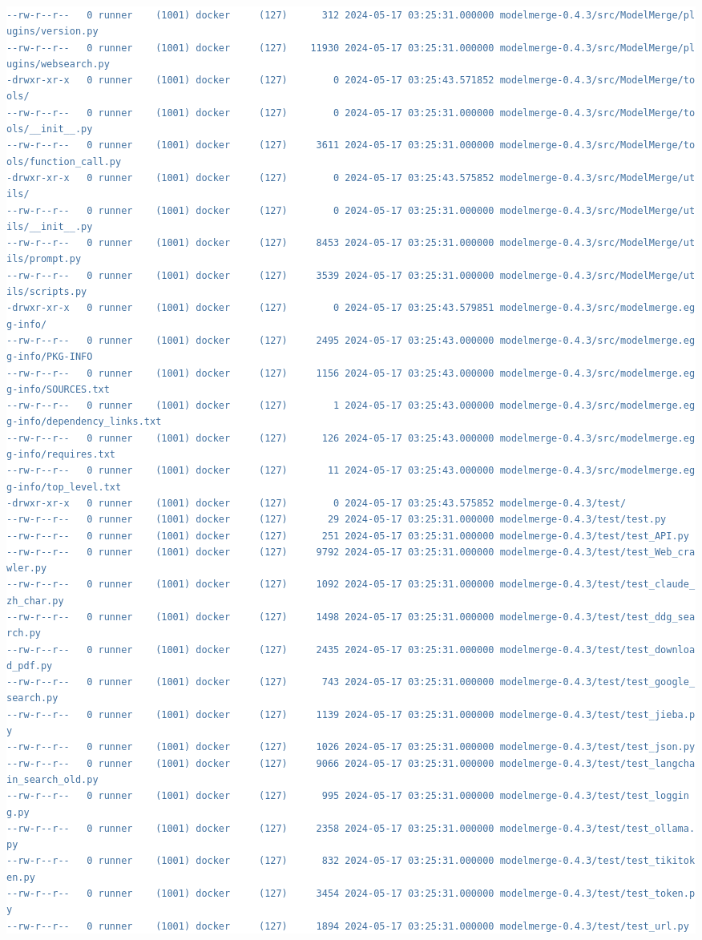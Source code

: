 ```diff
--rw-r--r--   0 runner    (1001) docker     (127)      312 2024-05-17 03:25:31.000000 modelmerge-0.4.3/src/ModelMerge/plugins/version.py
--rw-r--r--   0 runner    (1001) docker     (127)    11930 2024-05-17 03:25:31.000000 modelmerge-0.4.3/src/ModelMerge/plugins/websearch.py
-drwxr-xr-x   0 runner    (1001) docker     (127)        0 2024-05-17 03:25:43.571852 modelmerge-0.4.3/src/ModelMerge/tools/
--rw-r--r--   0 runner    (1001) docker     (127)        0 2024-05-17 03:25:31.000000 modelmerge-0.4.3/src/ModelMerge/tools/__init__.py
--rw-r--r--   0 runner    (1001) docker     (127)     3611 2024-05-17 03:25:31.000000 modelmerge-0.4.3/src/ModelMerge/tools/function_call.py
-drwxr-xr-x   0 runner    (1001) docker     (127)        0 2024-05-17 03:25:43.575852 modelmerge-0.4.3/src/ModelMerge/utils/
--rw-r--r--   0 runner    (1001) docker     (127)        0 2024-05-17 03:25:31.000000 modelmerge-0.4.3/src/ModelMerge/utils/__init__.py
--rw-r--r--   0 runner    (1001) docker     (127)     8453 2024-05-17 03:25:31.000000 modelmerge-0.4.3/src/ModelMerge/utils/prompt.py
--rw-r--r--   0 runner    (1001) docker     (127)     3539 2024-05-17 03:25:31.000000 modelmerge-0.4.3/src/ModelMerge/utils/scripts.py
-drwxr-xr-x   0 runner    (1001) docker     (127)        0 2024-05-17 03:25:43.579851 modelmerge-0.4.3/src/modelmerge.egg-info/
--rw-r--r--   0 runner    (1001) docker     (127)     2495 2024-05-17 03:25:43.000000 modelmerge-0.4.3/src/modelmerge.egg-info/PKG-INFO
--rw-r--r--   0 runner    (1001) docker     (127)     1156 2024-05-17 03:25:43.000000 modelmerge-0.4.3/src/modelmerge.egg-info/SOURCES.txt
--rw-r--r--   0 runner    (1001) docker     (127)        1 2024-05-17 03:25:43.000000 modelmerge-0.4.3/src/modelmerge.egg-info/dependency_links.txt
--rw-r--r--   0 runner    (1001) docker     (127)      126 2024-05-17 03:25:43.000000 modelmerge-0.4.3/src/modelmerge.egg-info/requires.txt
--rw-r--r--   0 runner    (1001) docker     (127)       11 2024-05-17 03:25:43.000000 modelmerge-0.4.3/src/modelmerge.egg-info/top_level.txt
-drwxr-xr-x   0 runner    (1001) docker     (127)        0 2024-05-17 03:25:43.575852 modelmerge-0.4.3/test/
--rw-r--r--   0 runner    (1001) docker     (127)       29 2024-05-17 03:25:31.000000 modelmerge-0.4.3/test/test.py
--rw-r--r--   0 runner    (1001) docker     (127)      251 2024-05-17 03:25:31.000000 modelmerge-0.4.3/test/test_API.py
--rw-r--r--   0 runner    (1001) docker     (127)     9792 2024-05-17 03:25:31.000000 modelmerge-0.4.3/test/test_Web_crawler.py
--rw-r--r--   0 runner    (1001) docker     (127)     1092 2024-05-17 03:25:31.000000 modelmerge-0.4.3/test/test_claude_zh_char.py
--rw-r--r--   0 runner    (1001) docker     (127)     1498 2024-05-17 03:25:31.000000 modelmerge-0.4.3/test/test_ddg_search.py
--rw-r--r--   0 runner    (1001) docker     (127)     2435 2024-05-17 03:25:31.000000 modelmerge-0.4.3/test/test_download_pdf.py
--rw-r--r--   0 runner    (1001) docker     (127)      743 2024-05-17 03:25:31.000000 modelmerge-0.4.3/test/test_google_search.py
--rw-r--r--   0 runner    (1001) docker     (127)     1139 2024-05-17 03:25:31.000000 modelmerge-0.4.3/test/test_jieba.py
--rw-r--r--   0 runner    (1001) docker     (127)     1026 2024-05-17 03:25:31.000000 modelmerge-0.4.3/test/test_json.py
--rw-r--r--   0 runner    (1001) docker     (127)     9066 2024-05-17 03:25:31.000000 modelmerge-0.4.3/test/test_langchain_search_old.py
--rw-r--r--   0 runner    (1001) docker     (127)      995 2024-05-17 03:25:31.000000 modelmerge-0.4.3/test/test_logging.py
--rw-r--r--   0 runner    (1001) docker     (127)     2358 2024-05-17 03:25:31.000000 modelmerge-0.4.3/test/test_ollama.py
--rw-r--r--   0 runner    (1001) docker     (127)      832 2024-05-17 03:25:31.000000 modelmerge-0.4.3/test/test_tikitoken.py
--rw-r--r--   0 runner    (1001) docker     (127)     3454 2024-05-17 03:25:31.000000 modelmerge-0.4.3/test/test_token.py
--rw-r--r--   0 runner    (1001) docker     (127)     1894 2024-05-17 03:25:31.000000 modelmerge-0.4.3/test/test_url.py
```
